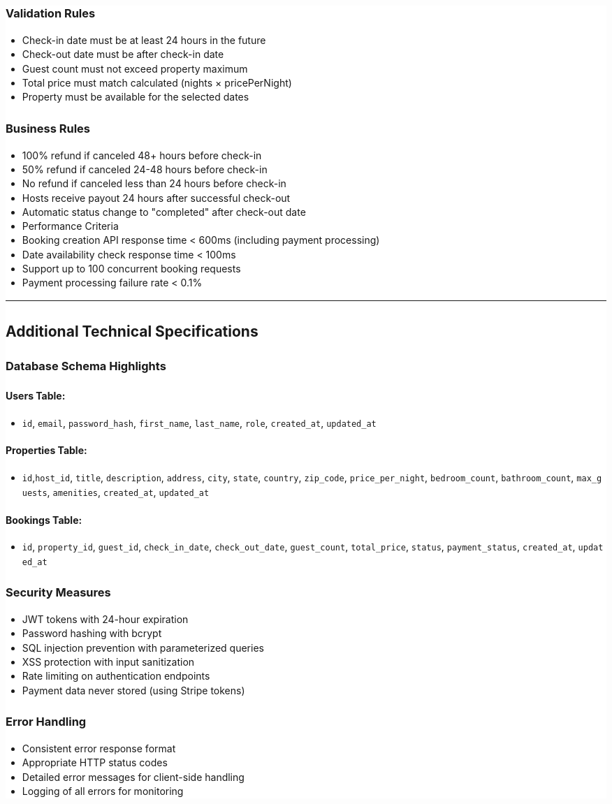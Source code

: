 ### Validation Rules
- Check-in date must be at least 24 hours in the future
- Check-out date must be after check-in date
- Guest count must not exceed property maximum
- Total price must match calculated (nights × pricePerNight)
- Property must be available for the selected dates

### Business Rules
- 100% refund if canceled 48+ hours before check-in
- 50% refund if canceled 24-48 hours before check-in
- No refund if canceled less than 24 hours before check-in
- Hosts receive payout 24 hours after successful check-out
- Automatic status change to "completed" after check-out date
- Performance Criteria
- Booking creation API response time < 600ms (including payment processing)
- Date availability check response time < 100ms
- Support up to 100 concurrent booking requests
- Payment processing failure rate < 0.1%

---

## Additional Technical Specifications
### Database Schema Highlights
#### Users Table:
- `id`, `email`, `password_hash`, `first_name`, `last_name`, `role`, `created_at`, `updated_at`

#### Properties Table:
- `id`,`host_id`, `title`, `description`, `address`, `city`, `state`, `country`, `zip_code`, `price_per_night`, `bedroom_count`, `bathroom_count`, `max_guests`, `amenities`, `created_at`, `updated_at`

#### Bookings Table:
- `id`, `property_id`, `guest_id`, `check_in_date`, `check_out_date`, `guest_count`, `total_price`, `status`, `payment_status`, `created_at`, `updated_at`


### Security Measures
- JWT tokens with 24-hour expiration
- Password hashing with bcrypt
- SQL injection prevention with parameterized queries
- XSS protection with input sanitization
- Rate limiting on authentication endpoints
- Payment data never stored (using Stripe tokens)

### Error Handling
- Consistent error response format
- Appropriate HTTP status codes
- Detailed error messages for client-side handling
- Logging of all errors for monitoring

